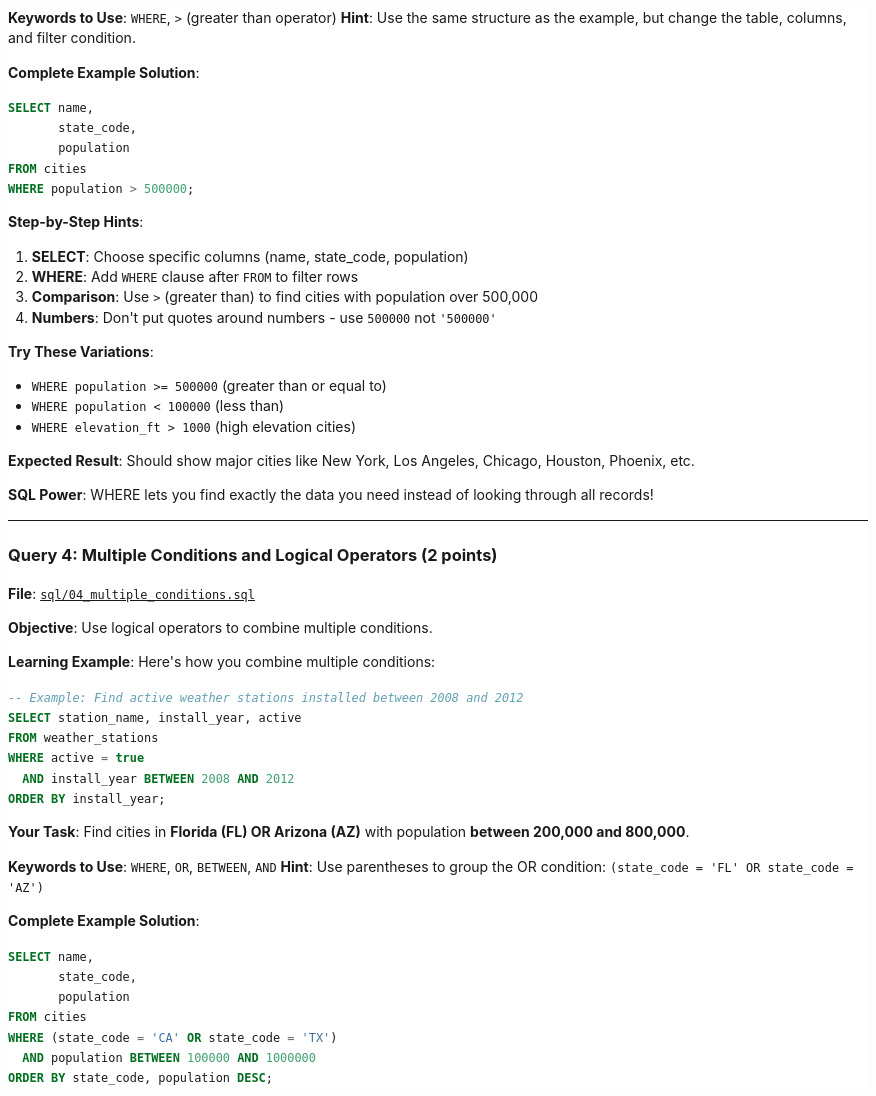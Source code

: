 **Keywords to Use**: `WHERE`, `>` (greater than operator)
**Hint**: Use the same structure as the example, but change the table, columns, and filter condition.

**Complete Example Solution**:
```sql
SELECT name,
       state_code,
       population
FROM cities
WHERE population > 500000;
```

**Step-by-Step Hints**:
1. **SELECT**: Choose specific columns (name, state_code, population)
2. **WHERE**: Add `WHERE` clause after `FROM` to filter rows
3. **Comparison**: Use `>` (greater than) to find cities with population over 500,000
4. **Numbers**: Don't put quotes around numbers - use `500000` not `'500000'`

**Try These Variations**:
- `WHERE population >= 500000` (greater than or equal to)
- `WHERE population < 100000` (less than)
- `WHERE elevation_ft > 1000` (high elevation cities)

**Expected Result**: Should show major cities like New York, Los Angeles, Chicago, Houston, Phoenix, etc.

**SQL Power**: WHERE lets you find exactly the data you need instead of looking through all records!

---

### Query 4: Multiple Conditions and Logical Operators (2 points)
**File**: [`sql/04_multiple_conditions.sql`](sql/04_multiple_conditions.sql)

**Objective**: Use logical operators to combine multiple conditions.

**Learning Example**: Here's how you combine multiple conditions:
```sql
-- Example: Find active weather stations installed between 2008 and 2012
SELECT station_name, install_year, active
FROM weather_stations
WHERE active = true 
  AND install_year BETWEEN 2008 AND 2012
ORDER BY install_year;
```

**Your Task**: Find cities in **Florida (FL) OR Arizona (AZ)** with population **between 200,000 and 800,000**.

**Keywords to Use**: `WHERE`, `OR`, `BETWEEN`, `AND`
**Hint**: Use parentheses to group the OR condition: `(state_code = 'FL' OR state_code = 'AZ')`

**Complete Example Solution**:
```sql
SELECT name,
       state_code,
       population
FROM cities
WHERE (state_code = 'CA' OR state_code = 'TX')
  AND population BETWEEN 100000 AND 1000000
ORDER BY state_code, population DESC;
```
